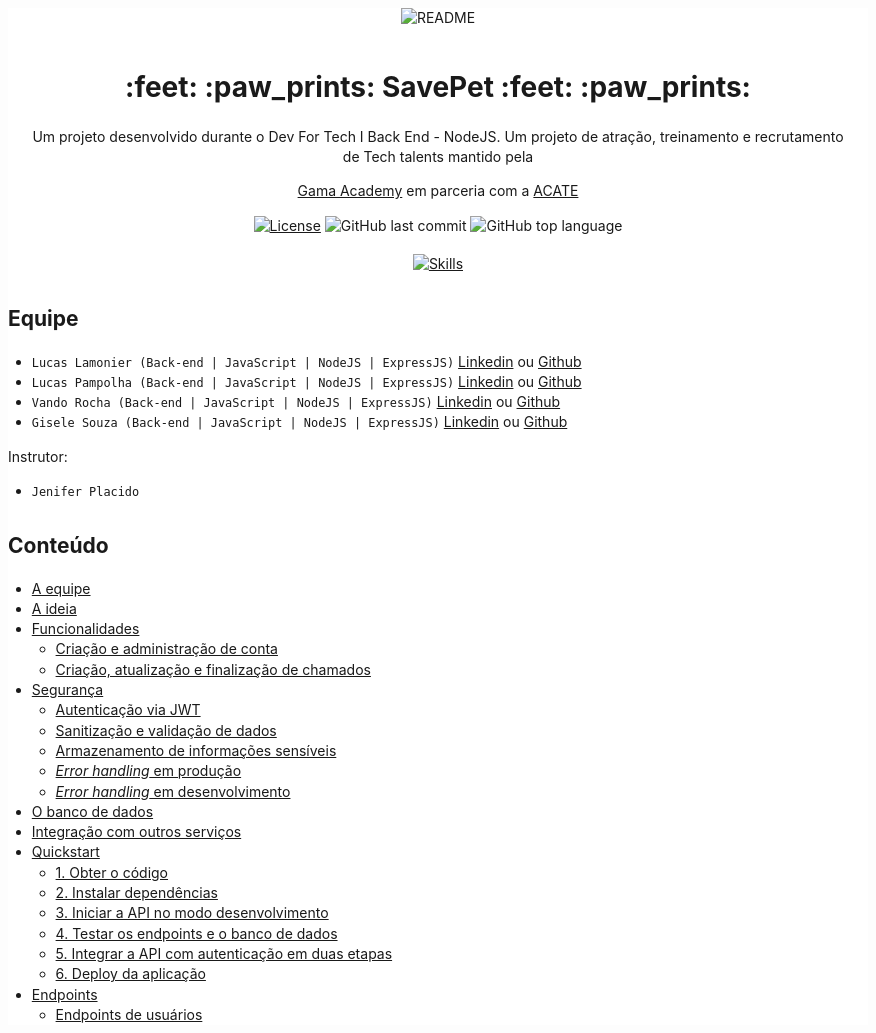 <div align="center" style="margin: 18px; text-align: center">

![README](https://img1.wsimg.com/isteam/stock/42906/:/cr=t:0%25,l:0%25,w:100%25,h:100%25)

  
<h1> :feet:
:paw_prints: SavePet :feet:
:paw_prints: </h1>
  Um projeto desenvolvido durante o Dev For Tech I Back End - NodeJS. Um projeto de atração,  treinamento e recrutamento de Tech talents  mantido pela 
  
  [Gama Academy](https://www.gama.academy) em parceria com a [ACATE](https://www.acate.com.br) 

  [![License](http://img.shields.io/:license-mit-blue.svg?style=flat-square)](https://github.com/LrLamonier/save-pet/blob/main/LICENSE)
  ![GitHub last commit](https://img.shields.io/github/last-commit/LrLamonier/save-pet?style=flat-square)
  ![GitHub top language](https://img.shields.io/github/languages/top/LrLamonier/save-pet?style=flat-square)
 
</div>

<div align="center">  

[![Skills](https://skillicons.dev/icons?i=node,js,git,github,vscode,mysql,express,&perline=8)](/LrLamonier/save-pet)
 
</div>

## Equipe 
- ``Lucas Lamonier (Back-end | JavaScript | NodeJS | ExpressJS)`` [Linkedin](https://www.linkedin.com/in/lamonier/) ou [Github](https://github.com/LrLamonier)
- ``Lucas Pampolha (Back-end | JavaScript | NodeJS | ExpressJS)`` [Linkedin](https://www.linkedin.com/in/) ou [Github](https://github.com/lpampolha) 
- ``Vando Rocha (Back-end | JavaScript | NodeJS | ExpressJS)`` [Linkedin](https://www.linkedin.com/in/vando-rocha/) ou [Github](https://github.com/Vandorc-Dev)
- ``Gisele Souza (Back-end | JavaScript | NodeJS | ExpressJS)`` [Linkedin](https://www.linkedin.com/in//) ou [Github](https://github.com/giselessouza)

Instrutor:
- `` Jenifer Placido `` 

## Conteúdo 

- [A equipe](#a-equipe)
- [A ideia](#a-ideia)
- [Funcionalidades](#funcionalidades)
    - [Criação e administração de conta](#criação-e-administração-de-conta)
    - [Criação, atualização e finalização de chamados](#criação-atualização-e-finalização-de-chamados)
- [Segurança](#segurança)
    - [Autenticação via JWT](#autenticação-via-JWT)
    - [Sanitização e validação de dados](#sanitização-e-validação-de-dados)
    - [Armazenamento de informações sensíveis](#armazenamento-de-informações-sensíveis)
    - [_Error handling_ em produção](#error-handling-em-produção)
    - [_Error handling_ em desenvolvimento](#error-handling-em-desenvolvimento)
- [O banco de dados](#o-banco-de-dados)
- [Integração com outros serviços](#integração-com-outros-serviços)
- [Quickstart](#quickstart)
    - [1. Obter o código](#1-obter-o-codigo)
    - [2. Instalar dependências](#2-instalar-dependencias)
    - [3. Iniciar a API no modo desenvolvimento](#3-iniciar-a-api-no-modo-desenvolvimento)
    - [4. Testar os endpoints e o banco de dados](#4-testar-os-endpoints-e-o-banco-de-dados)
    - [5. Integrar a API com autenticação em duas etapas](#5-integrar-a-api-com-autenticação-em-duas-etapas)
    - [6. Deploy da aplicação](#6-deploy-da-aplicação)
- [Endpoints](#endpoints)
    - [Endpoints de usuários](#endpoints-de-usuários)